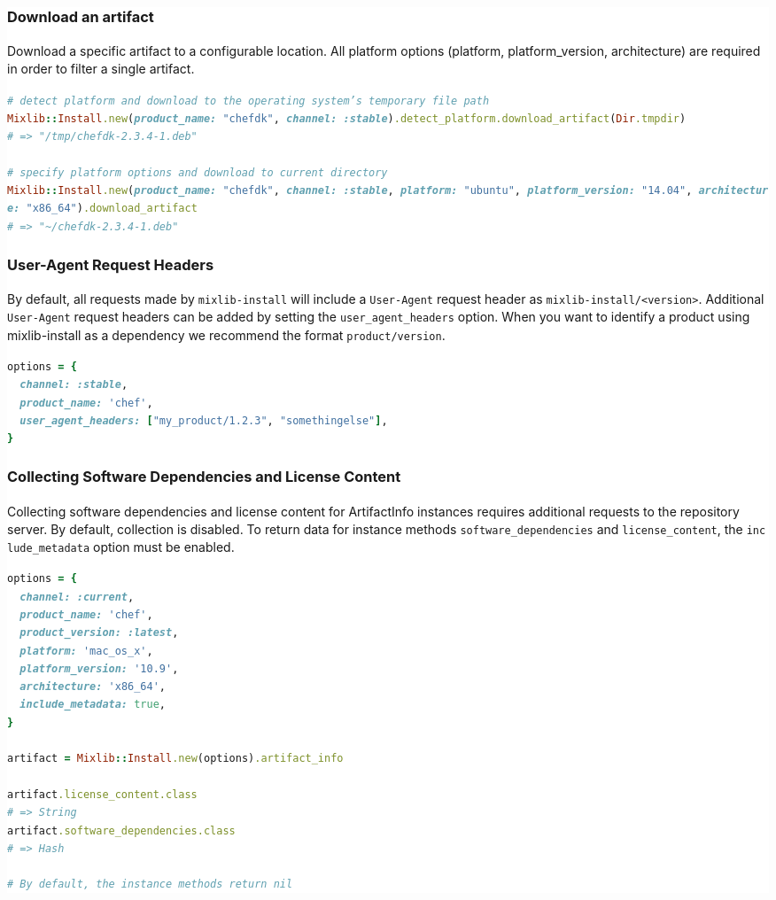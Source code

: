 ### Download an artifact
Download a specific artifact to a configurable location. All platform options (platform, platform_version, architecture) are required  in order to filter a single artifact.
```ruby
# detect platform and download to the operating system’s temporary file path
Mixlib::Install.new(product_name: "chefdk", channel: :stable).detect_platform.download_artifact(Dir.tmpdir)
# => "/tmp/chefdk-2.3.4-1.deb"

# specify platform options and download to current directory
Mixlib::Install.new(product_name: "chefdk", channel: :stable, platform: "ubuntu", platform_version: "14.04", architecture: "x86_64").download_artifact
# => "~/chefdk-2.3.4-1.deb"

```

### User-Agent Request Headers
By default, all requests made by `mixlib-install` will include a `User-Agent` request header as `mixlib-install/<version>`.
Additional `User-Agent` request headers can be added by setting the `user_agent_headers` option.
When you want to identify a product using mixlib-install as a dependency we recommend the format `product/version`.
```ruby
options = {
  channel: :stable,
  product_name: 'chef',
  user_agent_headers: ["my_product/1.2.3", "somethingelse"],
}
```

### Collecting Software Dependencies and License Content
Collecting software dependencies and license content for ArtifactInfo instances
requires additional requests to the repository server. By default, collection is disabled.
To return data for instance methods `software_dependencies` and `license_content`, the `include_metadata` option must be enabled.
```ruby
options = {
  channel: :current,
  product_name: 'chef',
  product_version: :latest,
  platform: 'mac_os_x',
  platform_version: '10.9',
  architecture: 'x86_64',
  include_metadata: true,
}

artifact = Mixlib::Install.new(options).artifact_info

artifact.license_content.class
# => String
artifact.software_dependencies.class
# => Hash

# By default, the instance methods return nil

```
